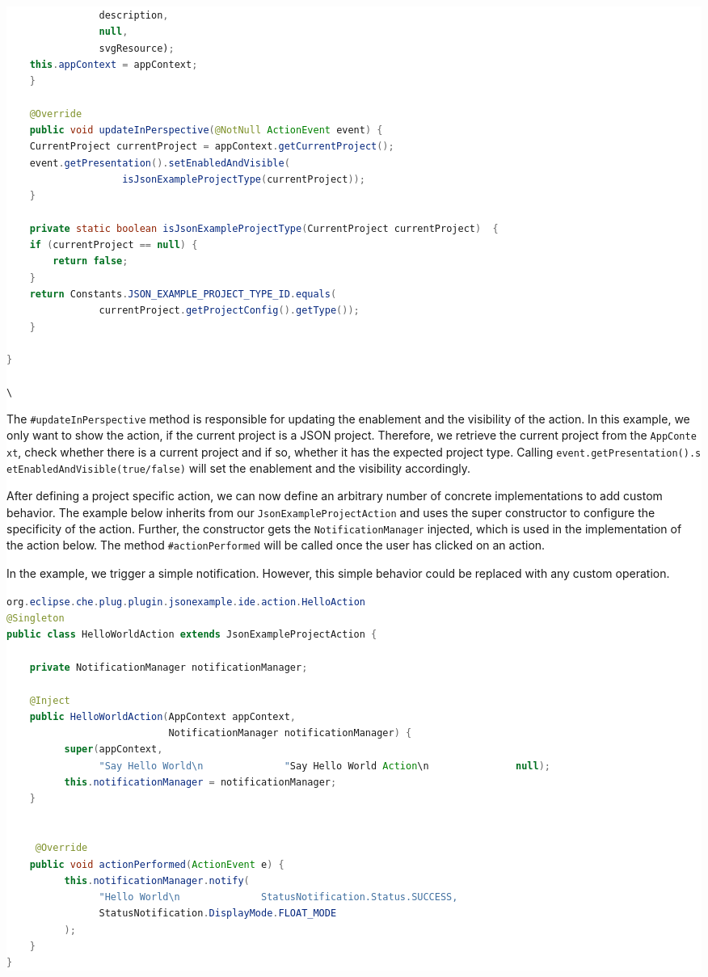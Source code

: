 ```java  
            	description,
            	null,
            	svgResource);
  	this.appContext = appContext;
	}

	@Override
	public void updateInPerspective(@NotNull ActionEvent event) {
  	CurrentProject currentProject = appContext.getCurrentProject();
  	event.getPresentation().setEnabledAndVisible(
                 	isJsonExampleProjectType(currentProject));
	}

	private static boolean isJsonExampleProjectType(CurrentProject currentProject)	{
  	if (currentProject == null) {
    	return false;
    }
    return Constants.JSON_EXAMPLE_PROJECT_TYPE_ID.equals(
            	currentProject.getProjectConfig().getType());
	}

}

\
```
The `#updateInPerspective` method is responsible for updating the enablement and the visibility of the action. In this example, we only want to show the action, if the current project is a JSON project. Therefore, we retrieve the current project from the `AppContext`, check whether there is a current project and if so, whether it has the expected project type.
Calling `event.getPresentation().setEnabledAndVisible(true/false)` will set the enablement and the visibility accordingly.

After defining a project specific action, we can now define an arbitrary number of concrete implementations to add custom behavior. The example below inherits from our `JsonExampleProjectAction` and uses the super constructor to configure the specificity of the action. Further, the constructor gets the `NotificationManager` injected, which is used in the implementation of the action below. The method `#actionPerformed` will be called once the user has clicked on an action.

In the example, we trigger a simple notification. However, this simple behavior could be replaced with any custom operation.
```java  
org.eclipse.che.plug.plugin.jsonexample.ide.action.HelloAction
@Singleton
public class HelloWorldAction extends JsonExampleProjectAction {

	private NotificationManager notificationManager;

	@Inject
	public HelloWorldAction(AppContext appContext,
                        	NotificationManager notificationManager) {
    	  super(appContext,
            	"Say Hello World\n            	"Say Hello World Action\n            	null);
    	  this.notificationManager = notificationManager;
	}


	 @Override
	public void actionPerformed(ActionEvent e) {
    	  this.notificationManager.notify(
            	"Hello World\n            	StatusNotification.Status.SUCCESS,
            	StatusNotification.DisplayMode.FLOAT_MODE
    	  );
	}
}
```